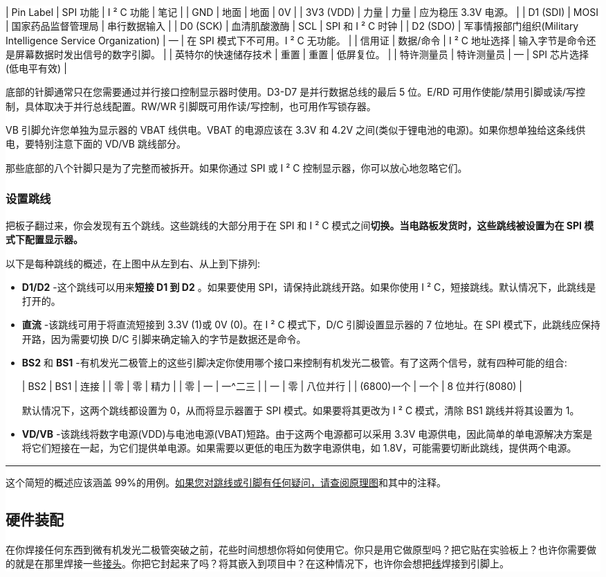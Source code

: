 | Pin Label | SPI 功能 | I ² C 功能 | 笔记 |
| GND | 地面 | 地面 | 0V |
| 3V3 (VDD) | 力量 | 力量 | 应为稳压 3.3V 电源。 |
| D1 (SDI) | MOSI | 国家药品监督管理局 | 串行数据输入 |
| D0 (SCK) | 血清肌酸激酶 | SCL | SPI 和 I ² C 时钟 |
| D2 (SDO) | 军事情报部门组织(Military Intelligence Service Organization) | — | 在 SPI 模式下不可用。I ² C 无功能。 |
| 信用证 | 数据/命令 | I ² C 地址选择 | 输入字节是命令还是屏幕数据时发出信号的数字引脚。 |
| 英特尔的快速储存技术 | 重置 | 重置 | 低屏复位。 |
| 特许测量员 | 特许测量员 | — | SPI 芯片选择(低电平有效) |

底部的针脚通常只在您需要通过并行接口控制显示器时使用。D3-D7 是并行数据总线的最后 5 位。E/RD 可用作使能/禁用引脚或读/写控制，具体取决于并行总线配置。RW/WR 引脚既可用作读/写控制，也可用作写锁存器。

VB 引脚允许您单独为显示器的 VBAT 线供电。VBAT 的电源应该在 3.3V 和 4.2V 之间(类似于锂电池的电源)。如果你想单独给这条线供电，要特别注意下面的 VD/VB 跳线部分。

那些底部的八个针脚只是为了完整而被拆开。如果你通过 SPI 或 I ² C 控制显示器，你可以放心地忽略它们。

### 设置跳线

把板子翻过来，你会发现有五个跳线。这些跳线的大部分用于在 SPI 和 I ² C 模式之间**切换。当电路板发货时，这些跳线被设置为在 **SPI 模式**下配置显示器。**

以下是每种跳线的概述，在上图中从左到右、从上到下排列:

*   **D1/D2** -这个跳线可以用来**短接 D1 到 D2** 。如果要使用 SPI，请保持此跳线开路。如果你使用 I ² C，短接跳线。默认情况下，此跳线是打开的。
*   **直流** -该跳线可用于将直流短接到 3.3V (1)或 0V (0)。在 I ² C 模式下，D/C 引脚设置显示器的 7 位地址。在 SPI 模式下，此跳线应保持开路，因为需要切换 D/C 引脚来确定输入的字节是数据还是命令。
*   **BS2** 和 **BS1** -有机发光二极管上的这些引脚决定你使用哪个接口来控制有机发光二极管。有了这两个信号，就有四种可能的组合:

    | BS2 | BS1 | 连接 |
    | 零 | 零 | 精力 |
    | 零 | 一 | 一^二三 |
    | 一 | 零 | 八位并行 |
    | (6800)一个 | 一个 | 8 位并行(8080) |

    默认情况下，这两个跳线都设置为 0，从而将显示器置于 SPI 模式。如果要将其更改为 I ² C 模式，清除 BS1 跳线并将其设置为 1。
*   **VD/VB** -该跳线将数字电源(VDD)与电池电源(VBAT)短路。由于这两个电源都可以采用 3.3V 电源供电，因此简单的单电源解决方案是将它们短接在一起，为它们提供单电源。如果需要以更低的电压为数字电源供电，如 1.8V，可能需要切断此跳线，提供两个电源。

* * *

这个简短的概述应该涵盖 99%的用例。[如果您对跳线或引脚有任何疑问，请查阅原理图](!!!)和其中的注释。

## 硬件装配

在你焊接任何东西到微有机发光二极管突破之前，花些时间想想你将如何使用它。你只是用它做原型吗？把它贴在实验板上？也许你需要做的就是在那里焊接一些[接头](https://www.sparkfun.com/products/116)。你把它封起来了吗？将其嵌入到项目中？在这种情况下，也许你会想把[线](https://www.sparkfun.com/products/11375)焊接到引脚上。
